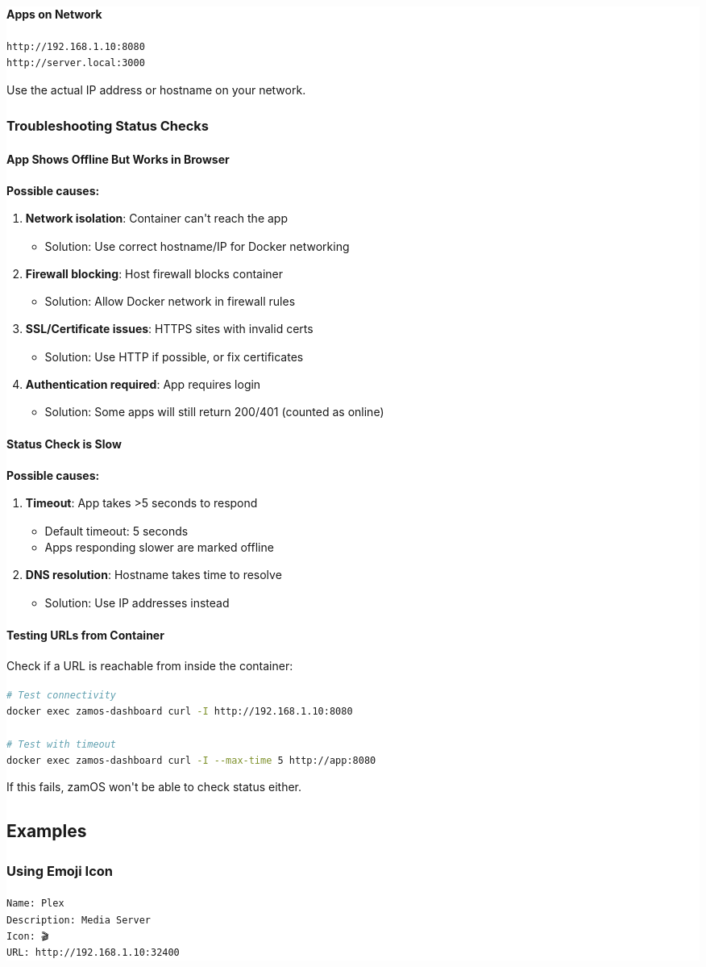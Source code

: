#### Apps on Network
```
http://192.168.1.10:8080
http://server.local:3000
```
Use the actual IP address or hostname on your network.

### Troubleshooting Status Checks

#### App Shows Offline But Works in Browser

**Possible causes:**
1. **Network isolation**: Container can't reach the app
   - Solution: Use correct hostname/IP for Docker networking
   
2. **Firewall blocking**: Host firewall blocks container
   - Solution: Allow Docker network in firewall rules
   
3. **SSL/Certificate issues**: HTTPS sites with invalid certs
   - Solution: Use HTTP if possible, or fix certificates

4. **Authentication required**: App requires login
   - Solution: Some apps will still return 200/401 (counted as online)

#### Status Check is Slow

**Possible causes:**
1. **Timeout**: App takes >5 seconds to respond
   - Default timeout: 5 seconds
   - Apps responding slower are marked offline

2. **DNS resolution**: Hostname takes time to resolve
   - Solution: Use IP addresses instead

#### Testing URLs from Container

Check if a URL is reachable from inside the container:

```bash
# Test connectivity
docker exec zamos-dashboard curl -I http://192.168.1.10:8080

# Test with timeout
docker exec zamos-dashboard curl -I --max-time 5 http://app:8080
```

If this fails, zamOS won't be able to check status either.

## Examples

### Using Emoji Icon
```
Name: Plex
Description: Media Server
Icon: 🎬
URL: http://192.168.1.10:32400
```
